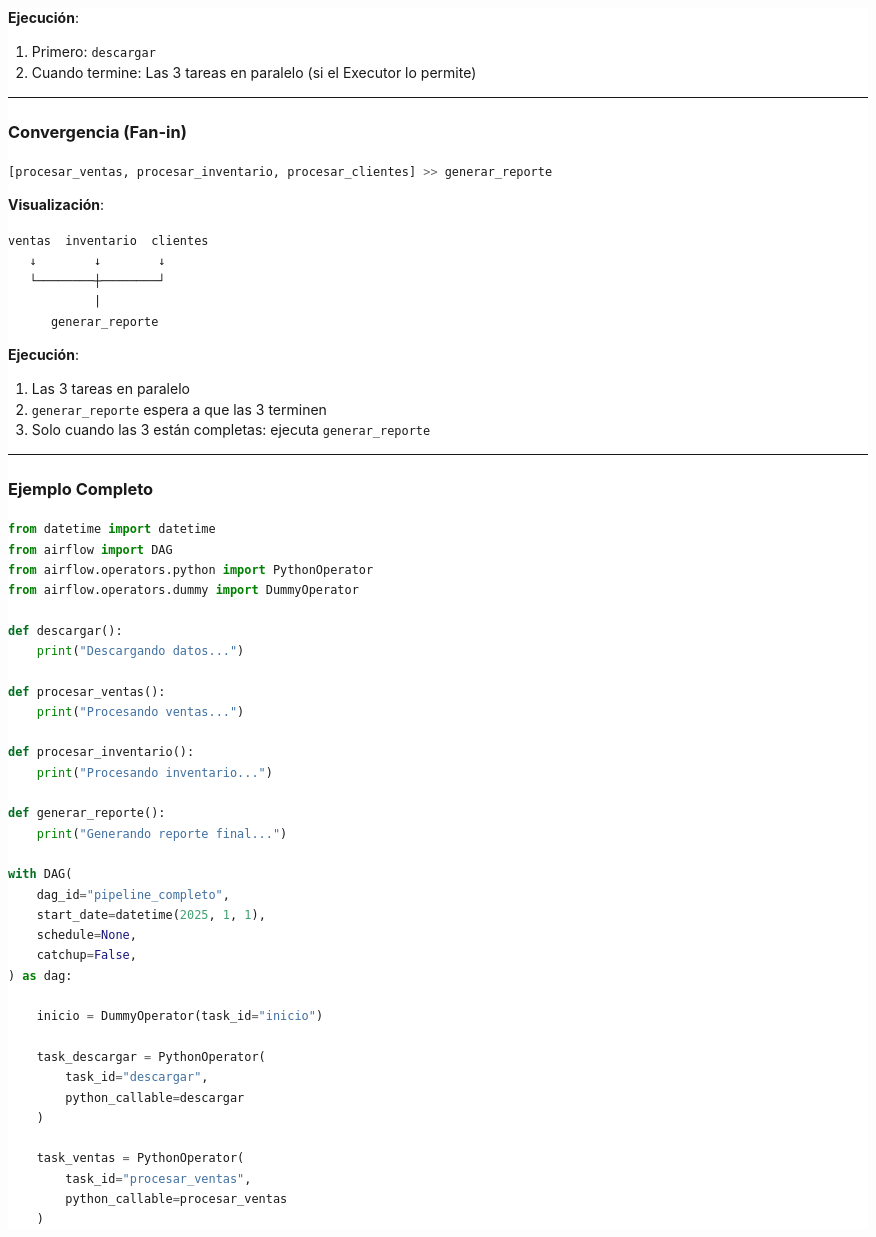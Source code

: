 **Ejecución**:
1. Primero: `descargar`
2. Cuando termine: Las 3 tareas en paralelo (si el Executor lo permite)

---

### Convergencia (Fan-in)

```python
[procesar_ventas, procesar_inventario, procesar_clientes] >> generar_reporte
```

**Visualización**:
```
ventas  inventario  clientes
   ↓        ↓        ↓
   └────────┼────────┘
            |
      generar_reporte
```

**Ejecución**:
1. Las 3 tareas en paralelo
2. `generar_reporte` espera a que las 3 terminen
3. Solo cuando las 3 están completas: ejecuta `generar_reporte`

---

### Ejemplo Completo

```python
from datetime import datetime
from airflow import DAG
from airflow.operators.python import PythonOperator
from airflow.operators.dummy import DummyOperator

def descargar():
    print("Descargando datos...")

def procesar_ventas():
    print("Procesando ventas...")

def procesar_inventario():
    print("Procesando inventario...")

def generar_reporte():
    print("Generando reporte final...")

with DAG(
    dag_id="pipeline_completo",
    start_date=datetime(2025, 1, 1),
    schedule=None,
    catchup=False,
) as dag:

    inicio = DummyOperator(task_id="inicio")

    task_descargar = PythonOperator(
        task_id="descargar",
        python_callable=descargar
    )

    task_ventas = PythonOperator(
        task_id="procesar_ventas",
        python_callable=procesar_ventas
    )
```